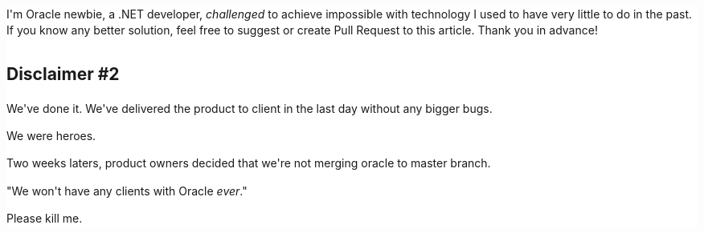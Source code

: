 I'm Oracle newbie, a .NET developer, *challenged* to achieve impossible with technology I used to have very little to do in the past. If you know any better solution, feel free to suggest or create Pull Request to this article. Thank you in advance! 



## Disclaimer #2

We've done it. We've delivered the product to client in the last day without any bigger bugs. 

We were heroes.



Two weeks laters, product owners decided that we're not merging oracle to master branch. 

"We won't have any clients with Oracle *ever*."



Please kill me.
